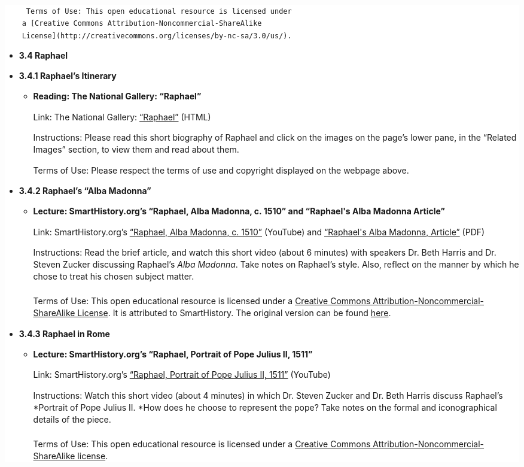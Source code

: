          Terms of Use: This open educational resource is licensed under
        a [Creative Commons Attribution-Noncommercial-ShareAlike
        License](http://creativecommons.org/licenses/by-nc-sa/3.0/us/).

-   **3.4 Raphael**  
-   **3.4.1 Raphael’s Itinerary**  
    -   **Reading: The National Gallery: “Raphael”**

        Link: The National Gallery:
        [“Raphael”](http://www.nationalgallery.org.uk/server.php?show=ConConstituent.443) (HTML)  
           
         Instructions: Please read this short biography of Raphael and
        click on the images on the page’s lower pane, in the “Related
        Images” section, to view them and read about them.  
           
         Terms of Use: Please respect the terms of use and copyright
        displayed on the webpage above.

-   **3.4.2 Raphael’s “Alba Madonna”**  
    -   **Lecture: SmartHistory.org’s “Raphael, Alba Madonna, c. 1510”
        and “Raphael's Alba Madonna Article”**

        Link: SmartHistory.org’s [“Raphael, Alba Madonna, c.
        1510”](http://www.youtube.com/watch?v=ln9VIRiocps) (YouTube) and
        [“Raphael's Alba Madonna,
        Article”](https://resources.saylor.org/wwwresources/archived/site/wp-content/uploads/2012/07/ARTH206-Raphaels-Alba-Madonna-Article-Upload.pdf) (PDF)  
           
         Instructions: Read the brief article, and watch this short
        video (about 6 minutes) with speakers Dr. Beth Harris and Dr.
        Steven Zucker discussing Raphael’s *Alba Madonna*. Take notes on
        Raphael’s style. Also, reflect on the manner by which he chose
        to treat his chosen subject matter.  
                     
         Terms of Use: This open educational resource is licensed under
        a [Creative Commons Attribution-Noncommercial-ShareAlike
        License](http://creativecommons.org/licenses/by-nc-sa/3.0/us/).
        It is attributed to SmartHistory. The original version can be
        found [here](http://www.smarthistory.org/raphael.html).

-   **3.4.3 Raphael in Rome**  
    -   **Lecture: SmartHistory.org’s “Raphael, Portrait of Pope Julius
        II, 1511”**

        Link: SmartHistory.org’s [“Raphael, Portrait of Pope Julius II,
        1511”](http://www.youtube.com/watch?v=w6DDMwsyQaA) (YouTube)  
           
         Instructions: Watch this short video (about 4 minutes) in which
        Dr. Steven Zucker and Dr. Beth Harris discuss Raphael’s
        *Portrait of Pope Julius II. *How does he choose to represent
        the pope? Take notes on the formal and iconographical details of
        the piece.  
                     
         Terms of Use: This open educational resource is licensed under
        a [Creative Commons Attribution-Noncommercial-ShareAlike
        license](http://creativecommons.org/licenses/by-nc-sa/3.0/us/).
